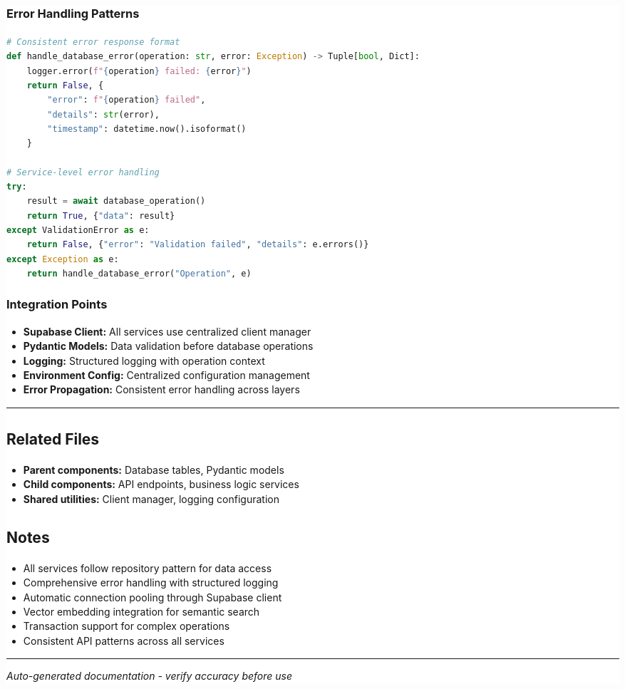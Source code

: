 ### Error Handling Patterns
```python
# Consistent error response format
def handle_database_error(operation: str, error: Exception) -> Tuple[bool, Dict]:
    logger.error(f"{operation} failed: {error}")
    return False, {
        "error": f"{operation} failed",
        "details": str(error),
        "timestamp": datetime.now().isoformat()
    }

# Service-level error handling
try:
    result = await database_operation()
    return True, {"data": result}
except ValidationError as e:
    return False, {"error": "Validation failed", "details": e.errors()}
except Exception as e:
    return handle_database_error("Operation", e)
```

### Integration Points
- **Supabase Client:** All services use centralized client manager
- **Pydantic Models:** Data validation before database operations
- **Logging:** Structured logging with operation context
- **Environment Config:** Centralized configuration management
- **Error Propagation:** Consistent error handling across layers

---

## Related Files
- **Parent components:** Database tables, Pydantic models
- **Child components:** API endpoints, business logic services
- **Shared utilities:** Client manager, logging configuration

## Notes
- All services follow repository pattern for data access
- Comprehensive error handling with structured logging
- Automatic connection pooling through Supabase client
- Vector embedding integration for semantic search
- Transaction support for complex operations
- Consistent API patterns across all services

---
*Auto-generated documentation - verify accuracy before use*
